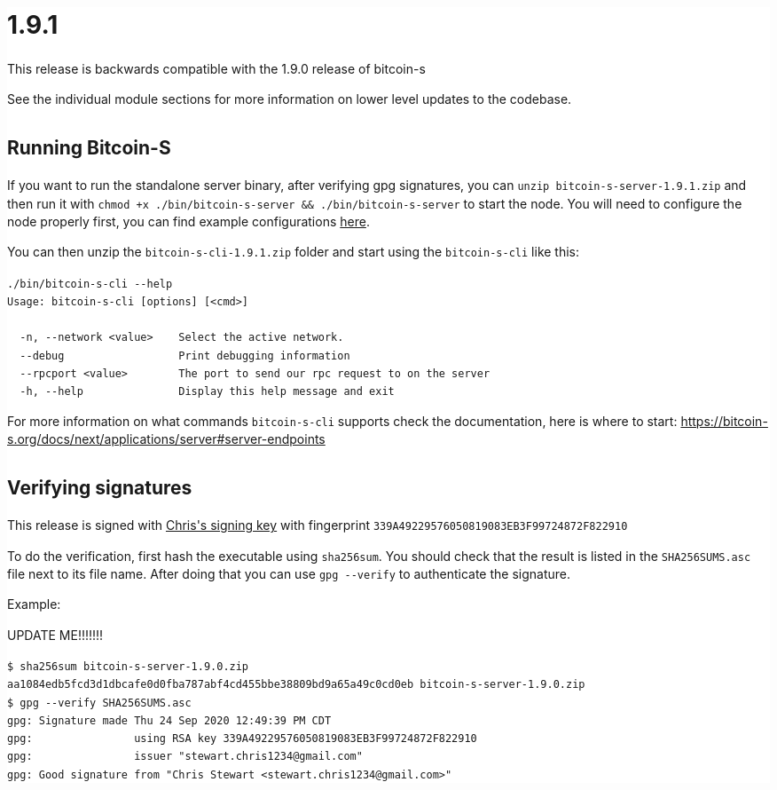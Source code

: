 # 1.9.1

This release is backwards compatible with the 1.9.0 release of bitcoin-s

See the individual module sections for more information on lower level updates to the codebase.

## Running Bitcoin-S

If you want to run the standalone server binary, after verifying gpg signatures, you
can `unzip bitcoin-s-server-1.9.1.zip` and then run it with `chmod +x ./bin/bitcoin-s-server && ./bin/bitcoin-s-server` to start the node. You will need to
configure the node properly first, you can find example
configurations [here](https://bitcoin-s.org/docs/config/configuration#example-configuration-file).

You can then unzip the `bitcoin-s-cli-1.9.1.zip` folder and start using the `bitcoin-s-cli` like this:

```bashrc
./bin/bitcoin-s-cli --help
Usage: bitcoin-s-cli [options] [<cmd>]

  -n, --network <value>    Select the active network.
  --debug                  Print debugging information
  --rpcport <value>        The port to send our rpc request to on the server
  -h, --help               Display this help message and exit
```

For more information on what commands `bitcoin-s-cli` supports check the documentation, here is where to
start: https://bitcoin-s.org/docs/next/applications/server#server-endpoints

## Verifying signatures

This release is signed with [Chris's signing key](https://bitcoin-s.org/docs/next/security#disclosure) with
fingerprint `339A49229576050819083EB3F99724872F822910`

To do the verification, first hash the executable using `sha256sum`. You should check that the result is listed in
the `SHA256SUMS.asc` file next to its file name. After doing that you can use `gpg --verify` to authenticate the
signature.

Example:

UPDATE ME!!!!!!!
```
$ sha256sum bitcoin-s-server-1.9.0.zip
aa1084edb5fcd3d1dbcafe0d0fba787abf4cd455bbe38809bd9a65a49c0cd0eb bitcoin-s-server-1.9.0.zip
$ gpg --verify SHA256SUMS.asc
gpg: Signature made Thu 24 Sep 2020 12:49:39 PM CDT
gpg:                using RSA key 339A49229576050819083EB3F99724872F822910
gpg:                issuer "stewart.chris1234@gmail.com"
gpg: Good signature from "Chris Stewart <stewart.chris1234@gmail.com>"
```
